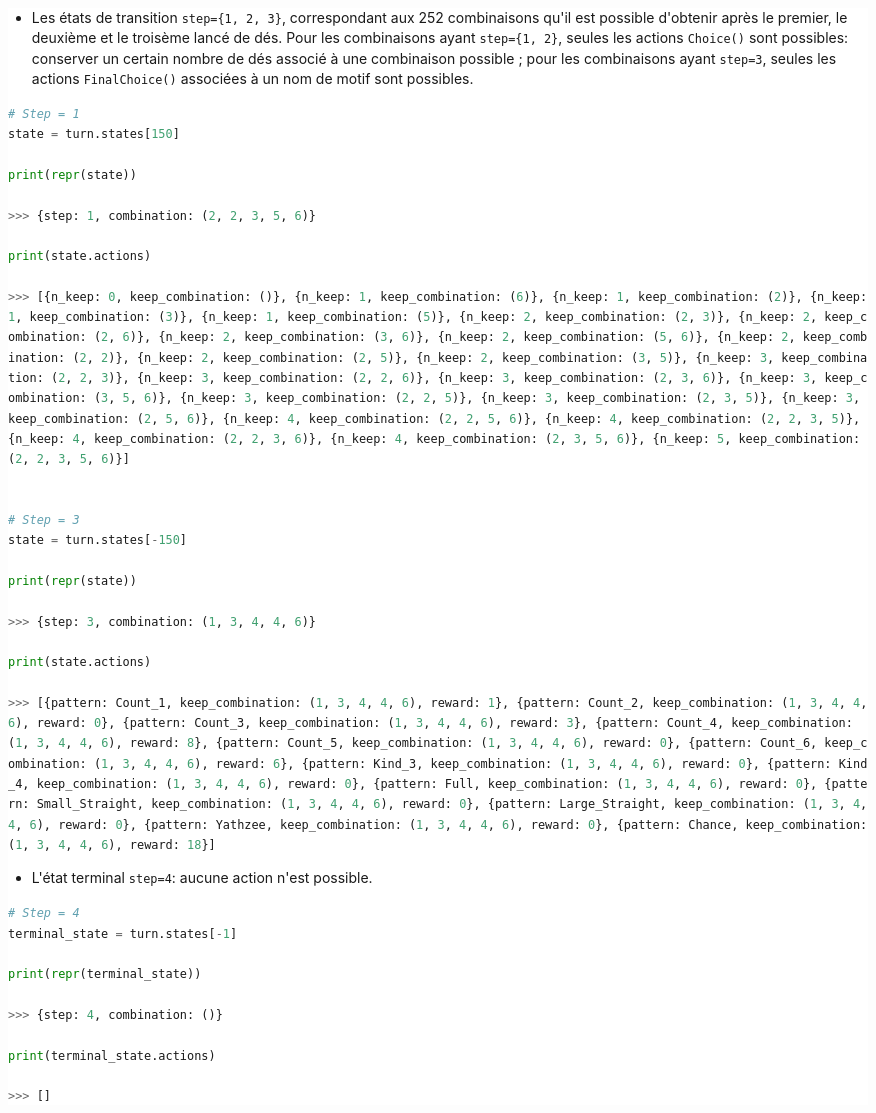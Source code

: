- Les états de transition `step={1, 2, 3}`, correspondant aux 252 combinaisons qu'il est possible d'obtenir après le premier, le deuxième et le troisème lancé de dés. Pour les combinaisons ayant `step={1, 2}`, seules les actions `Choice()` sont possibles: conserver un certain nombre de dés associé à une combinaison possible ; pour les combinaisons ayant `step=3`, seules les actions `FinalChoice()` associées à un nom de motif sont possibles. 

```python
# Step = 1
state = turn.states[150]

print(repr(state))

>>> {step: 1, combination: (2, 2, 3, 5, 6)}

print(state.actions)

>>> [{n_keep: 0, keep_combination: ()}, {n_keep: 1, keep_combination: (6)}, {n_keep: 1, keep_combination: (2)}, {n_keep: 1, keep_combination: (3)}, {n_keep: 1, keep_combination: (5)}, {n_keep: 2, keep_combination: (2, 3)}, {n_keep: 2, keep_combination: (2, 6)}, {n_keep: 2, keep_combination: (3, 6)}, {n_keep: 2, keep_combination: (5, 6)}, {n_keep: 2, keep_combination: (2, 2)}, {n_keep: 2, keep_combination: (2, 5)}, {n_keep: 2, keep_combination: (3, 5)}, {n_keep: 3, keep_combination: (2, 2, 3)}, {n_keep: 3, keep_combination: (2, 2, 6)}, {n_keep: 3, keep_combination: (2, 3, 6)}, {n_keep: 3, keep_combination: (3, 5, 6)}, {n_keep: 3, keep_combination: (2, 2, 5)}, {n_keep: 3, keep_combination: (2, 3, 5)}, {n_keep: 3, keep_combination: (2, 5, 6)}, {n_keep: 4, keep_combination: (2, 2, 5, 6)}, {n_keep: 4, keep_combination: (2, 2, 3, 5)}, {n_keep: 4, keep_combination: (2, 2, 3, 6)}, {n_keep: 4, keep_combination: (2, 3, 5, 6)}, {n_keep: 5, keep_combination: (2, 2, 3, 5, 6)}]


# Step = 3
state = turn.states[-150]

print(repr(state))

>>> {step: 3, combination: (1, 3, 4, 4, 6)}

print(state.actions)

>>> [{pattern: Count_1, keep_combination: (1, 3, 4, 4, 6), reward: 1}, {pattern: Count_2, keep_combination: (1, 3, 4, 4, 6), reward: 0}, {pattern: Count_3, keep_combination: (1, 3, 4, 4, 6), reward: 3}, {pattern: Count_4, keep_combination: (1, 3, 4, 4, 6), reward: 8}, {pattern: Count_5, keep_combination: (1, 3, 4, 4, 6), reward: 0}, {pattern: Count_6, keep_combination: (1, 3, 4, 4, 6), reward: 6}, {pattern: Kind_3, keep_combination: (1, 3, 4, 4, 6), reward: 0}, {pattern: Kind_4, keep_combination: (1, 3, 4, 4, 6), reward: 0}, {pattern: Full, keep_combination: (1, 3, 4, 4, 6), reward: 0}, {pattern: Small_Straight, keep_combination: (1, 3, 4, 4, 6), reward: 0}, {pattern: Large_Straight, keep_combination: (1, 3, 4, 4, 6), reward: 0}, {pattern: Yathzee, keep_combination: (1, 3, 4, 4, 6), reward: 0}, {pattern: Chance, keep_combination: (1, 3, 4, 4, 6), reward: 18}]
```

- L'état terminal `step=4`: aucune action n'est possible.

```python
# Step = 4
terminal_state = turn.states[-1]

print(repr(terminal_state))

>>> {step: 4, combination: ()}

print(terminal_state.actions)

>>> []
```
